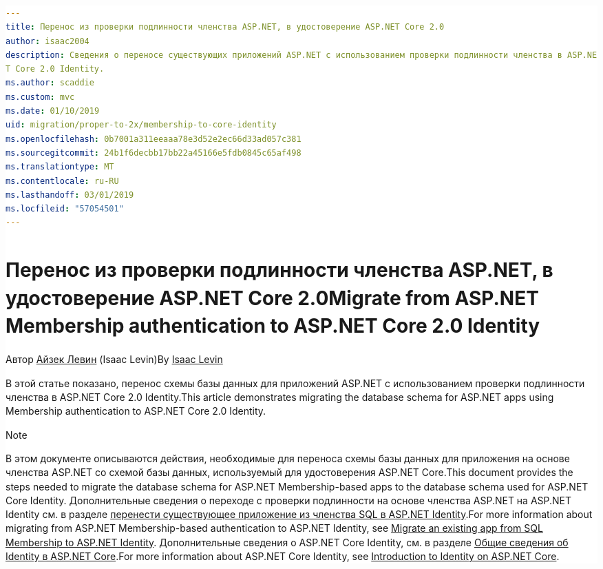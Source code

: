 ```yaml
---
title: Перенос из проверки подлинности членства ASP.NET, в удостоверение ASP.NET Core 2.0
author: isaac2004
description: Сведения о переносе существующих приложений ASP.NET с использованием проверки подлинности членства в ASP.NET Core 2.0 Identity.
ms.author: scaddie
ms.custom: mvc
ms.date: 01/10/2019
uid: migration/proper-to-2x/membership-to-core-identity
ms.openlocfilehash: 0b7001a311eeaaa78e3d52e2ec66d33ad057c381
ms.sourcegitcommit: 24b1f6decbb17bb22a45166e5fdb0845c65af498
ms.translationtype: MT
ms.contentlocale: ru-RU
ms.lasthandoff: 03/01/2019
ms.locfileid: "57054501"
---
```

# <a name="migrate-from-aspnet-membership-authentication-to-aspnet-core-20-identity"></a><span data-ttu-id="656fe-103">Перенос из проверки подлинности членства ASP.NET, в удостоверение ASP.NET Core 2.0</span><span class="sxs-lookup"><span data-stu-id="656fe-103">Migrate from ASP.NET Membership authentication to ASP.NET Core 2.0 Identity</span></span>

<span data-ttu-id="656fe-104">Автор [Айзек Левин](https://isaaclevin.com) (Isaac Levin)</span><span class="sxs-lookup"><span data-stu-id="656fe-104">By [Isaac Levin](https://isaaclevin.com)</span></span>

<span data-ttu-id="656fe-105">В этой статье показано, перенос схемы базы данных для приложений ASP.NET с использованием проверки подлинности членства в ASP.NET Core 2.0 Identity.</span><span class="sxs-lookup"><span data-stu-id="656fe-105">This article demonstrates migrating the database schema for ASP.NET apps using Membership authentication to ASP.NET Core 2.0 Identity.</span></span>

> [!NOTE]
> <span data-ttu-id="656fe-106">В этом документе описываются действия, необходимые для переноса схемы базы данных для приложения на основе членства ASP.NET со схемой базы данных, используемый для удостоверения ASP.NET Core.</span><span class="sxs-lookup"><span data-stu-id="656fe-106">This document provides the steps needed to migrate the database schema for ASP.NET Membership-based apps to the database schema used for ASP.NET Core Identity.</span></span> <span data-ttu-id="656fe-107">Дополнительные сведения о переходе с проверки подлинности на основе членства ASP.NET на ASP.NET Identity см. в разделе [перенести существующее приложение из членства SQL в ASP.NET Identity](/aspnet/identity/overview/migrations/migrating-an-existing-website-from-sql-membership-to-aspnet-identity).</span><span class="sxs-lookup"><span data-stu-id="656fe-107">For more information about migrating from ASP.NET Membership-based authentication to ASP.NET Identity, see [Migrate an existing app from SQL Membership to ASP.NET Identity](/aspnet/identity/overview/migrations/migrating-an-existing-website-from-sql-membership-to-aspnet-identity).</span></span> <span data-ttu-id="656fe-108">Дополнительные сведения о ASP.NET Core Identity, см. в разделе [Общие сведения об Identity в ASP.NET Core](xref:security/authentication/identity).</span><span class="sxs-lookup"><span data-stu-id="656fe-108">For more information about ASP.NET Core Identity, see [Introduction to Identity on ASP.NET Core](xref:security/authentication/identity).</span></span>
